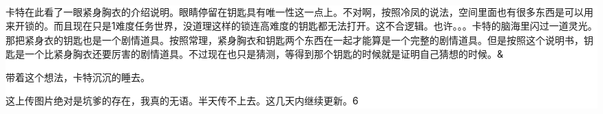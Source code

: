 

卡特在此看了一眼紧身胸衣的介绍说明。眼睛停留在钥匙具有唯一性这一点上。不对啊，按照冷凤的说法，空间里面也有很多东西是可以用来开锁的。而且现在只是1难度任务世界，没道理这样的锁连高难度的钥匙都无法打开。这不合逻辑。也许。。。卡特的脑海里闪过一道灵光。那把紧身衣的钥匙也是一个剧情道具。按照常理，紧身胸衣和钥匙两个东西在一起才能算是一个完整的剧情道具。但是按照这个说明书，钥匙是一个比紧身胸衣还要厉害的剧情道具。不过现在也只是猜测，等得到那个钥匙的时候就是证明自己猜想的时候。&



带着这个想法，卡特沉沉的睡去。



这上传图片绝对是坑爹的存在，我真的无语。半天传不上去。这几天内继续更新。6


